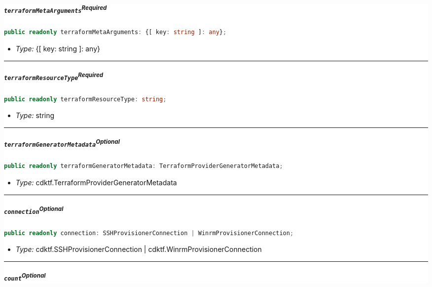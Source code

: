 ##### `terraformMetaArguments`<sup>Required</sup> <a name="terraformMetaArguments" id="rhizo-co-terraform-provider-oci.globallyDistributedDatabasePrivateEndpoint.GloballyDistributedDatabasePrivateEndpoint.property.terraformMetaArguments"></a>

```typescript
public readonly terraformMetaArguments: {[ key: string ]: any};
```

- *Type:* {[ key: string ]: any}

---

##### `terraformResourceType`<sup>Required</sup> <a name="terraformResourceType" id="rhizo-co-terraform-provider-oci.globallyDistributedDatabasePrivateEndpoint.GloballyDistributedDatabasePrivateEndpoint.property.terraformResourceType"></a>

```typescript
public readonly terraformResourceType: string;
```

- *Type:* string

---

##### `terraformGeneratorMetadata`<sup>Optional</sup> <a name="terraformGeneratorMetadata" id="rhizo-co-terraform-provider-oci.globallyDistributedDatabasePrivateEndpoint.GloballyDistributedDatabasePrivateEndpoint.property.terraformGeneratorMetadata"></a>

```typescript
public readonly terraformGeneratorMetadata: TerraformProviderGeneratorMetadata;
```

- *Type:* cdktf.TerraformProviderGeneratorMetadata

---

##### `connection`<sup>Optional</sup> <a name="connection" id="rhizo-co-terraform-provider-oci.globallyDistributedDatabasePrivateEndpoint.GloballyDistributedDatabasePrivateEndpoint.property.connection"></a>

```typescript
public readonly connection: SSHProvisionerConnection | WinrmProvisionerConnection;
```

- *Type:* cdktf.SSHProvisionerConnection | cdktf.WinrmProvisionerConnection

---

##### `count`<sup>Optional</sup> <a name="count" id="rhizo-co-terraform-provider-oci.globallyDistributedDatabasePrivateEndpoint.GloballyDistributedDatabasePrivateEndpoint.property.count"></a>
